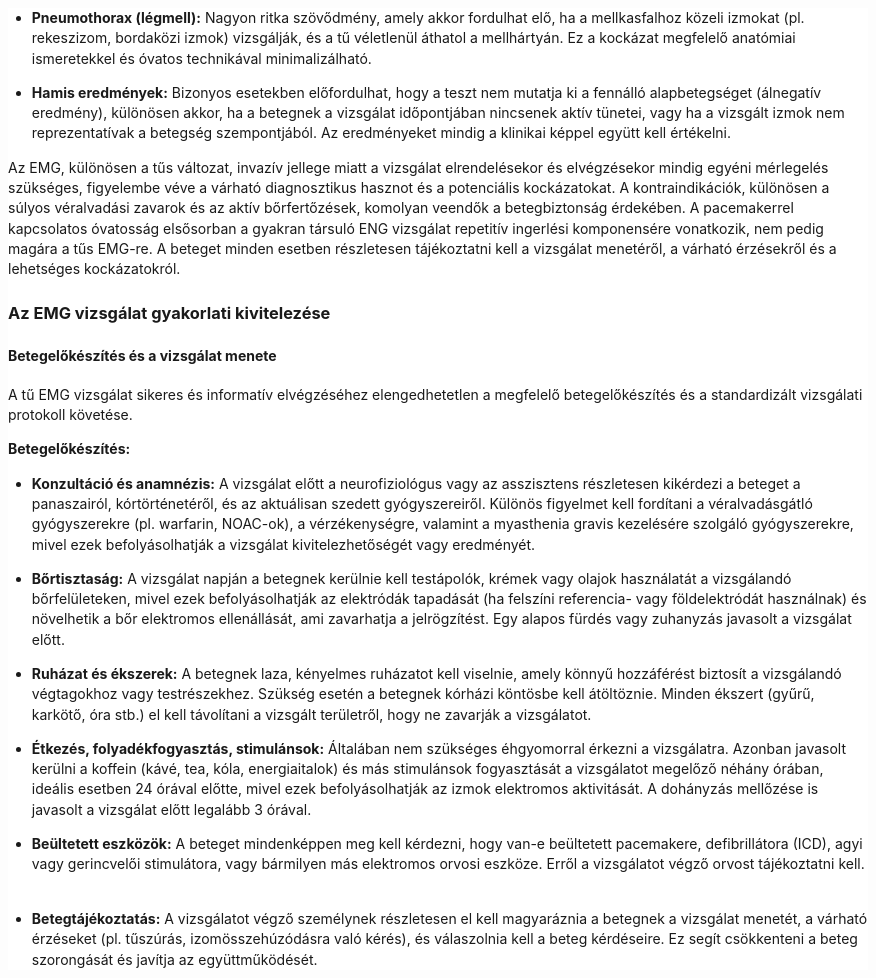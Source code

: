 - **Pneumothorax (légmell):** Nagyon ritka szövődmény, amely akkor fordulhat elő, ha a mellkasfalhoz közeli izmokat (pl. rekeszizom, bordaközi izmok) vizsgálják, és a tű véletlenül áthatol a mellhártyán. Ez a kockázat megfelelő anatómiai ismeretekkel és óvatos technikával minimalizálható.  
    
- **Hamis eredmények:** Bizonyos esetekben előfordulhat, hogy a teszt nem mutatja ki a fennálló alapbetegséget (álnegatív eredmény), különösen akkor, ha a betegnek a vizsgálat időpontjában nincsenek aktív tünetei, vagy ha a vizsgált izmok nem reprezentatívak a betegség szempontjából. Az eredményeket mindig a klinikai képpel együtt kell értékelni.  
    

Az EMG, különösen a tűs változat, invazív jellege miatt a vizsgálat elrendelésekor és elvégzésekor mindig egyéni mérlegelés szükséges, figyelembe véve a várható diagnosztikus hasznot és a potenciális kockázatokat. A kontraindikációk, különösen a súlyos véralvadási zavarok és az aktív bőrfertőzések, komolyan veendők a betegbiztonság érdekében. A pacemakerrel kapcsolatos óvatosság elsősorban a gyakran társuló ENG vizsgálat repetitív ingerlési komponensére vonatkozik, nem pedig magára a tűs EMG-re. A beteget minden esetben részletesen tájékoztatni kell a vizsgálat menetéről, a várható érzésekről és a lehetséges kockázatokról.

### Az EMG vizsgálat gyakorlati kivitelezése

#### Betegelőkészítés és a vizsgálat menete

A tű EMG vizsgálat sikeres és informatív elvégzéséhez elengedhetetlen a megfelelő betegelőkészítés és a standardizált vizsgálati protokoll követése.

**Betegelőkészítés:**

- **Konzultáció és anamnézis:** A vizsgálat előtt a neurofiziológus vagy az asszisztens részletesen kikérdezi a beteget a panaszairól, kórtörténetéről, és az aktuálisan szedett gyógyszereiről. Különös figyelmet kell fordítani a véralvadásgátló gyógyszerekre (pl. warfarin, NOAC-ok), a vérzékenységre, valamint a myasthenia gravis kezelésére szolgáló gyógyszerekre, mivel ezek befolyásolhatják a vizsgálat kivitelezhetőségét vagy eredményét.  
    
- **Bőrtisztaság:** A vizsgálat napján a betegnek kerülnie kell testápolók, krémek vagy olajok használatát a vizsgálandó bőrfelületeken, mivel ezek befolyásolhatják az elektródák tapadását (ha felszíni referencia- vagy földelektródát használnak) és növelhetik a bőr elektromos ellenállását, ami zavarhatja a jelrögzítést. Egy alapos fürdés vagy zuhanyzás javasolt a vizsgálat előtt.  
    
- **Ruházat és ékszerek:** A betegnek laza, kényelmes ruházatot kell viselnie, amely könnyű hozzáférést biztosít a vizsgálandó végtagokhoz vagy testrészekhez. Szükség esetén a betegnek kórházi köntösbe kell átöltöznie. Minden ékszert (gyűrű, karkötő, óra stb.) el kell távolítani a vizsgált területről, hogy ne zavarják a vizsgálatot.  
    
- **Étkezés, folyadékfogyasztás, stimulánsok:** Általában nem szükséges éhgyomorral érkezni a vizsgálatra. Azonban javasolt kerülni a koffein (kávé, tea, kóla, energiaitalok) és más stimulánsok fogyasztását a vizsgálatot megelőző néhány órában, ideális esetben 24 órával előtte, mivel ezek befolyásolhatják az izmok elektromos aktivitását. A dohányzás mellőzése is javasolt a vizsgálat előtt legalább 3 órával.  
    
- **Beültetett eszközök:** A beteget mindenképpen meg kell kérdezni, hogy van-e beültetett pacemakere, defibrillátora (ICD), agyi vagy gerincvelői stimulátora, vagy bármilyen más elektromos orvosi eszköze. Erről a vizsgálatot végző orvost tájékoztatni kell.  
    
- **Betegtájékoztatás:** A vizsgálatot végző személynek részletesen el kell magyaráznia a betegnek a vizsgálat menetét, a várható érzéseket (pl. tűszúrás, izomösszehúzódásra való kérés), és válaszolnia kell a beteg kérdéseire. Ez segít csökkenteni a beteg szorongását és javítja az együttműködését.  
    